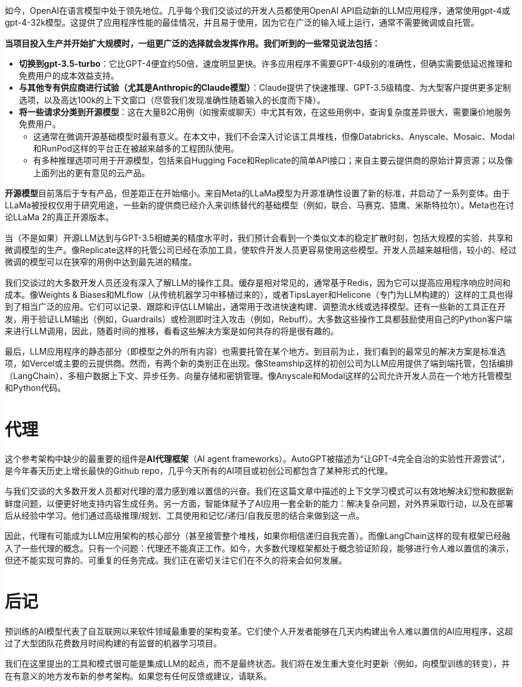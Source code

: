 如今，OpenAI在语言模型中处于领先地位。几乎每个我们交谈过的开发人员都使用OpenAI API启动新的LLM应用程序，通常使用gpt-4或gpt-4-32k模型。这提供了应用程序性能的最佳情况，并且易于使用，因为它在广泛的输入域上运行，通常不需要微调或自托管。

**当项目投入生产并开始扩大规模时，一组更广泛的选择就会发挥作用。我们听到的一些常见说法包括：**

* **切换到gpt-3.5-turbo**：它比GPT-4便宜约50倍，速度明显更快。许多应用程序不需要GPT-4级别的准确性，但确实需要低延迟推理和免费用户的成本效益支持。
* **与其他专有供应商进行试验（尤其是Anthropic的Claude模型）**：Claude提供了快速推理、GPT-3.5级精度、为大型客户提供更多定制选项，以及高达100k的上下文窗口（尽管我们发现准确性随着输入的长度而下降）。
* **将一些请求分类到开源模型**：这在大量B2C用例（如搜索或聊天）中尤其有效，在这些用例中，查询复杂度差异很大，需要廉价地服务免费用户。
  * 这通常在微调开源基础模型时最有意义。在本文中，我们不会深入讨论该工具堆栈，但像Databricks、Anyscale、Mosaic、Modal和RunPod这样的平台正在被越来越多的工程团队使用。
  * 有多种推理选项可用于开源模型，包括来自Hugging Face和Replicate的简单API接口；来自主要云提供商的原始计算资源；以及像上面列出的更有意见的云产品。

**开源模型**目前落后于专有产品，但差距正在开始缩小。来自Meta的LLaMa模型为开源准确性设置了新的标准，并启动了一系列变体。由于LLaMa被授权仅用于研究用途，一些新的提供商已经介入来训练替代的基础模型（例如，联合、马赛克、猎鹰、米斯特拉尔）。Meta也在讨论LLaMa 2的真正开源版本。

当（不是如果）开源LLM达到与GPT-3.5相媲美的精度水平时，我们预计会看到一个类似文本的稳定扩散时刻，包括大规模的实验、共享和微调模型的生产。像Replicate这样的托管公司已经在添加工具，使软件开发人员更容易使用这些模型。开发人员越来越相信，较小的、经过微调的模型可以在狭窄的用例中达到最先进的精度。

我们交谈过的大多数开发人员还没有深入了解LLM的操作工具。缓存是相对常见的，通常基于Redis，因为它可以提高应用程序响应时间和成本。像Weights & Biases和MLflow（从传统机器学习中移植过来的），或者TipsLayer和Helicone（专门为LLM构建的）这样的工具也得到了相当广泛的应用。它们可以记录、跟踪和评估LLM输出，通常用于改进快速构建、调整流水线或选择模型。还有一些新的工具正在开发，用于验证LLM输出（例如，Guardrails）或检测即时注入攻击（例如，Rebuff）。大多数这些操作工具都鼓励使用自己的Python客户端来进行LLM调用，因此，随着时间的推移，看看这些解决方案是如何共存的将是很有趣的。

最后，LLM应用程序的静态部分（即模型之外的所有内容）也需要托管在某个地方。到目前为止，我们看到的最常见的解决方案是标准选项，如Vercel或主要的云提供商。然而，有两个新的类别正在出现。像Steamship这样的初创公司为LLM应用提供了端到端托管，包括编排（LangChain）、多租户数据上下文、异步任务、向量存储和密钥管理。像Anyscale和Modal这样的公司允许开发人员在一个地方托管模型和Python代码。

# 代理

这个参考架构中缺少的最重要的组件是**AI代理框架**（AI agent frameworks）。AutoGPT被描述为“让GPT-4完全自治的实验性开源尝试”，是今年春天历史上增长最快的Github repo，几乎今天所有的AI项目或初创公司都包含了某种形式的代理。

与我们交谈的大多数开发人员都对代理的潜力感到难以置信的兴奋。我们在这篇文章中描述的上下文学习模式可以有效地解决幻觉和数据新鲜度问题，以便更好地支持内容生成任务。另一方面，智能体赋予了AI应用一套全新的能力：解决复杂问题，对外界采取行动，以及在部署后从经验中学习。他们通过高级推理/规划、工具使用和记忆/递归/自我反思的结合来做到这一点。

因此，代理有可能成为LLM应用架构的核心部分（甚至接管整个堆栈，如果你相信递归自我完善）。而像LangChain这样的现有框架已经融入了一些代理的概念。只有一个问题：代理还不能真正工作。如今，大多数代理框架都处于概念验证阶段，能够进行令人难以置信的演示，但还不能实现可靠的、可重复的任务完成。我们正在密切关注它们在不久的将来会如何发展。

# 后记

预训练的AI模型代表了自互联网以来软件领域最重要的架构变革。它们使个人开发者能够在几天内构建出令人难以置信的AI应用程序，这超过了大型团队花费数月时间构建的有监督的机器学习项目。

我们在这里提出的工具和模式很可能是集成LLM的起点，而不是最终状态。我们将在发生重大变化时更新（例如，向模型训练的转变），并在有意义的地方发布新的参考架构。如果您有任何反馈或建议，请联系。
